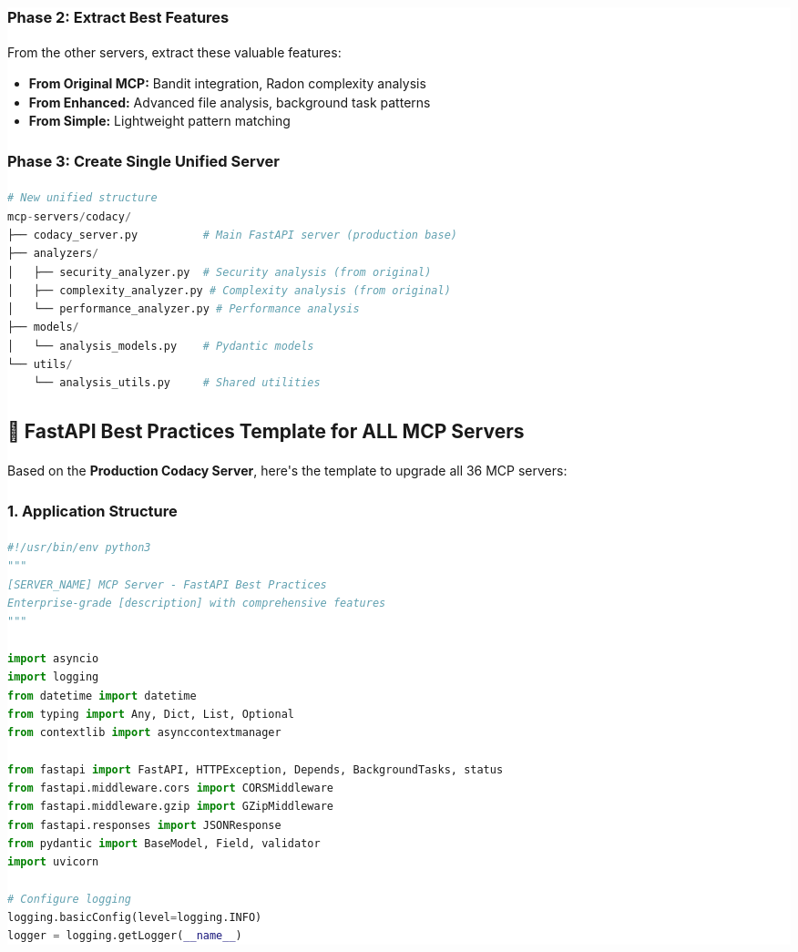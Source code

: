 ### **Phase 2: Extract Best Features**
From the other servers, extract these valuable features:
- **From Original MCP:** Bandit integration, Radon complexity analysis
- **From Enhanced:** Advanced file analysis, background task patterns
- **From Simple:** Lightweight pattern matching

### **Phase 3: Create Single Unified Server**
```python
# New unified structure
mcp-servers/codacy/
├── codacy_server.py          # Main FastAPI server (production base)
├── analyzers/
│   ├── security_analyzer.py  # Security analysis (from original)
│   ├── complexity_analyzer.py # Complexity analysis (from original)
│   └── performance_analyzer.py # Performance analysis
├── models/
│   └── analysis_models.py    # Pydantic models
└── utils/
    └── analysis_utils.py     # Shared utilities
```

## 🚀 FastAPI Best Practices Template for ALL MCP Servers

Based on the **Production Codacy Server**, here's the template to upgrade all 36 MCP servers:

### **1. Application Structure**
```python
#!/usr/bin/env python3
"""
[SERVER_NAME] MCP Server - FastAPI Best Practices
Enterprise-grade [description] with comprehensive features
"""

import asyncio
import logging
from datetime import datetime
from typing import Any, Dict, List, Optional
from contextlib import asynccontextmanager

from fastapi import FastAPI, HTTPException, Depends, BackgroundTasks, status
from fastapi.middleware.cors import CORSMiddleware
from fastapi.middleware.gzip import GZipMiddleware
from fastapi.responses import JSONResponse
from pydantic import BaseModel, Field, validator
import uvicorn

# Configure logging
logging.basicConfig(level=logging.INFO)
logger = logging.getLogger(__name__)
```
